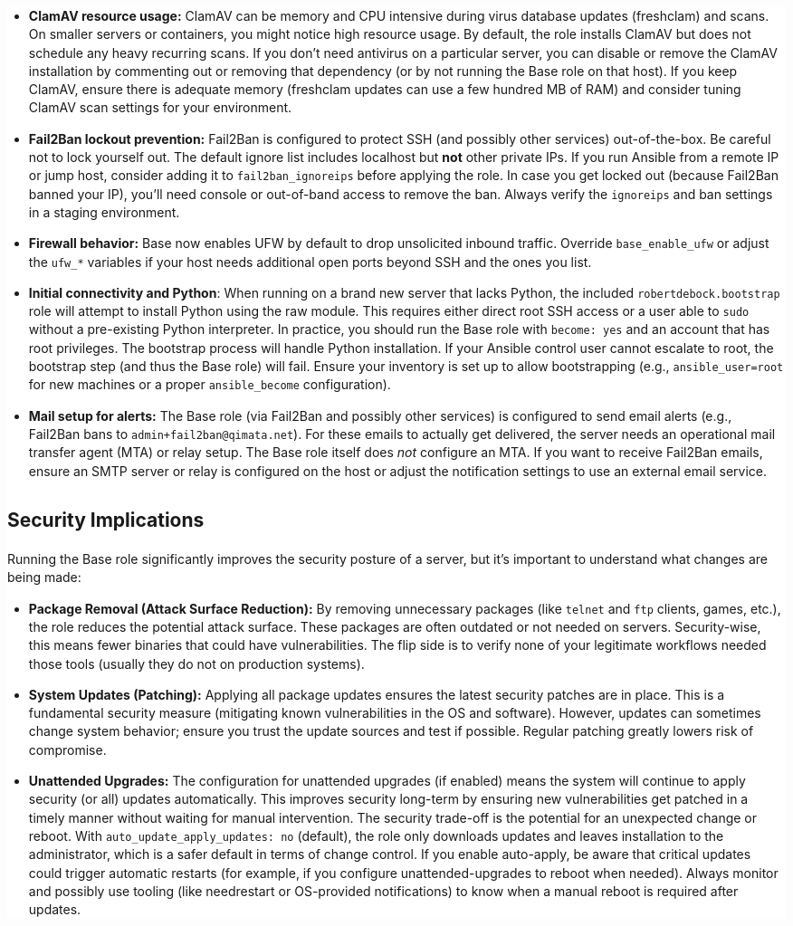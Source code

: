 * **ClamAV resource usage:** ClamAV can be memory and CPU intensive during virus database updates (freshclam) and scans. On smaller servers or containers, you might notice high resource usage. By default, the role installs ClamAV but does not schedule any heavy recurring scans. If you don’t need antivirus on a particular server, you can disable or remove the ClamAV installation by commenting out or removing that dependency (or by not running the Base role on that host). If you keep ClamAV, ensure there is adequate memory (freshclam updates can use a few hundred MB of RAM) and consider tuning ClamAV scan settings for your environment.

* **Fail2Ban lockout prevention:** Fail2Ban is configured to protect SSH (and possibly other services) out-of-the-box. Be careful not to lock yourself out. The default ignore list includes localhost but **not** other private IPs. If you run Ansible from a remote IP or jump host, consider adding it to `fail2ban_ignoreips` before applying the role. In case you get locked out (because Fail2Ban banned your IP), you’ll need console or out-of-band access to remove the ban. Always verify the `ignoreips` and ban settings in a staging environment.

* **Firewall behavior:** Base now enables UFW by default to drop unsolicited inbound traffic. Override `base_enable_ufw` or adjust the `ufw_*` variables if your host needs additional open ports beyond SSH and the ones you list.

* **Initial connectivity and Python**: When running on a brand new server that lacks Python, the included `robertdebock.bootstrap` role will attempt to install Python using the raw module. This requires either direct root SSH access or a user able to `sudo` without a pre-existing Python interpreter. In practice, you should run the Base role with `become: yes` and an account that has root privileges. The bootstrap process will handle Python installation. If your Ansible control user cannot escalate to root, the bootstrap step (and thus the Base role) will fail. Ensure your inventory is set up to allow bootstrapping (e.g., `ansible_user=root` for new machines or a proper `ansible_become` configuration).

* **Mail setup for alerts:** The Base role (via Fail2Ban and possibly other services) is configured to send email alerts (e.g., Fail2Ban bans to `admin+fail2ban@qimata.net`). For these emails to actually get delivered, the server needs an operational mail transfer agent (MTA) or relay setup. The Base role itself does *not* configure an MTA. If you want to receive Fail2Ban emails, ensure an SMTP server or relay is configured on the host or adjust the notification settings to use an external email service.

## Security Implications

Running the Base role significantly improves the security posture of a server, but it’s important to understand what changes are being made:

* **Package Removal (Attack Surface Reduction):** By removing unnecessary packages (like `telnet` and `ftp` clients, games, etc.), the role reduces the potential attack surface. These packages are often outdated or not needed on servers. Security-wise, this means fewer binaries that could have vulnerabilities. The flip side is to verify none of your legitimate workflows needed those tools (usually they do not on production systems).

* **System Updates (Patching):** Applying all package updates ensures the latest security patches are in place. This is a fundamental security measure (mitigating known vulnerabilities in the OS and software). However, updates can sometimes change system behavior; ensure you trust the update sources and test if possible. Regular patching greatly lowers risk of compromise.

* **Unattended Upgrades:** The configuration for unattended upgrades (if enabled) means the system will continue to apply security (or all) updates automatically. This improves security long-term by ensuring new vulnerabilities get patched in a timely manner without waiting for manual intervention. The security trade-off is the potential for an unexpected change or reboot. With `auto_update_apply_updates: no` (default), the role only downloads updates and leaves installation to the administrator, which is a safer default in terms of change control. If you enable auto-apply, be aware that critical updates could trigger automatic restarts (for example, if you configure unattended-upgrades to reboot when needed). Always monitor and possibly use tooling (like needrestart or OS-provided notifications) to know when a manual reboot is required after updates.
